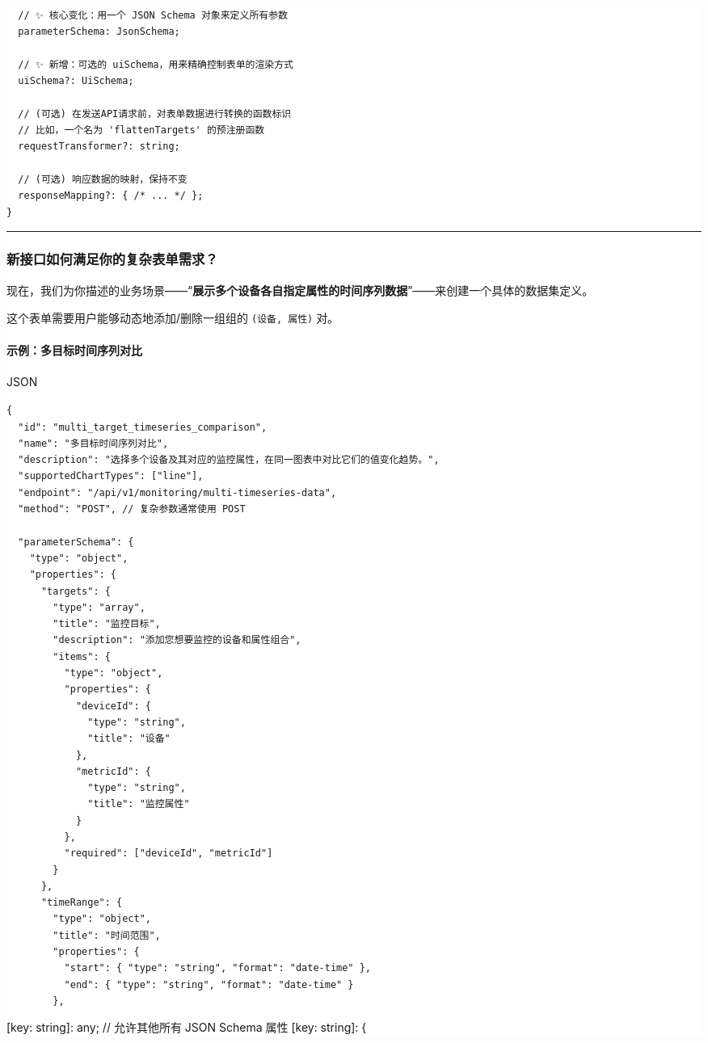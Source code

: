 ```
  // ✨ 核心变化：用一个 JSON Schema 对象来定义所有参数
  parameterSchema: JsonSchema;

  // ✨ 新增：可选的 uiSchema，用来精确控制表单的渲染方式
  uiSchema?: UiSchema;
  
  // (可选) 在发送API请求前，对表单数据进行转换的函数标识
  // 比如，一个名为 'flattenTargets' 的预注册函数
  requestTransformer?: string;

  // (可选) 响应数据的映射，保持不变
  responseMapping?: { /* ... */ };
}
```

---

### **新接口如何满足你的复杂表单需求？**

现在，我们为你描述的业务场景——“**展示多个设备各自指定属性的时间序列数据**”——来创建一个具体的数据集定义。

这个表单需要用户能够动态地添加/删除一组组的 `(设备, 属性)` 对。

#### **示例：多目标时间序列对比**

JSON

```
{
  "id": "multi_target_timeseries_comparison",
  "name": "多目标时间序列对比",
  "description": "选择多个设备及其对应的监控属性，在同一图表中对比它们的值变化趋势。",
  "supportedChartTypes": ["line"],
  "endpoint": "/api/v1/monitoring/multi-timeseries-data",
  "method": "POST", // 复杂参数通常使用 POST

  "parameterSchema": {
    "type": "object",
    "properties": {
      "targets": {
        "type": "array",
        "title": "监控目标",
        "description": "添加您想要监控的设备和属性组合",
        "items": {
          "type": "object",
          "properties": {
            "deviceId": {
              "type": "string",
              "title": "设备"
            },
            "metricId": {
              "type": "string",
              "title": "监控属性"
            }
          },
          "required": ["deviceId", "metricId"]
        }
      },
      "timeRange": {
        "type": "object",
        "title": "时间范围",
        "properties": {
          "start": { "type": "string", "format": "date-time" },
          "end": { "type": "string", "format": "date-time" }
        },
```

  [key: string]: any; // 允许其他所有 JSON Schema 属性
  [key: string]: {